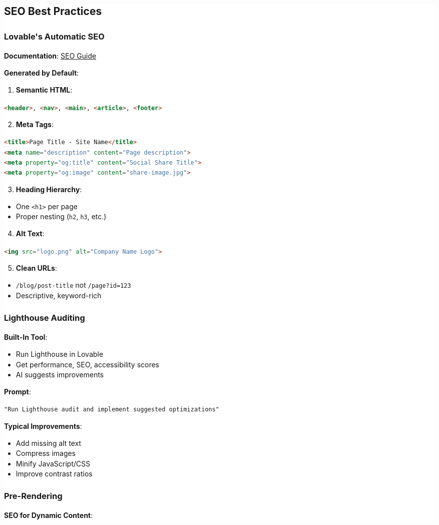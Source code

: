 ## SEO Best Practices

### Lovable's Automatic SEO

**Documentation**: [SEO Guide](https://docs.lovable.dev/features/seo)

**Generated by Default**:

1. **Semantic HTML**:
```html
<header>, <nav>, <main>, <article>, <footer>
```

2. **Meta Tags**:
```html
<title>Page Title - Site Name</title>
<meta name="description" content="Page description">
<meta property="og:title" content="Social Share Title">
<meta property="og:image" content="share-image.jpg">
```

3. **Heading Hierarchy**:
- One `<h1>` per page
- Proper nesting (`h2`, `h3`, etc.)

4. **Alt Text**:
```html
<img src="logo.png" alt="Company Name Logo">
```

5. **Clean URLs**:
- `/blog/post-title` not `/page?id=123`
- Descriptive, keyword-rich

### Lighthouse Auditing

**Built-In Tool**:
- Run Lighthouse in Lovable
- Get performance, SEO, accessibility scores
- AI suggests improvements

**Prompt**:
```
"Run Lighthouse audit and implement suggested optimizations"
```

**Typical Improvements**:
- Add missing alt text
- Compress images
- Minify JavaScript/CSS
- Improve contrast ratios

### Pre-Rendering

**SEO for Dynamic Content**:
